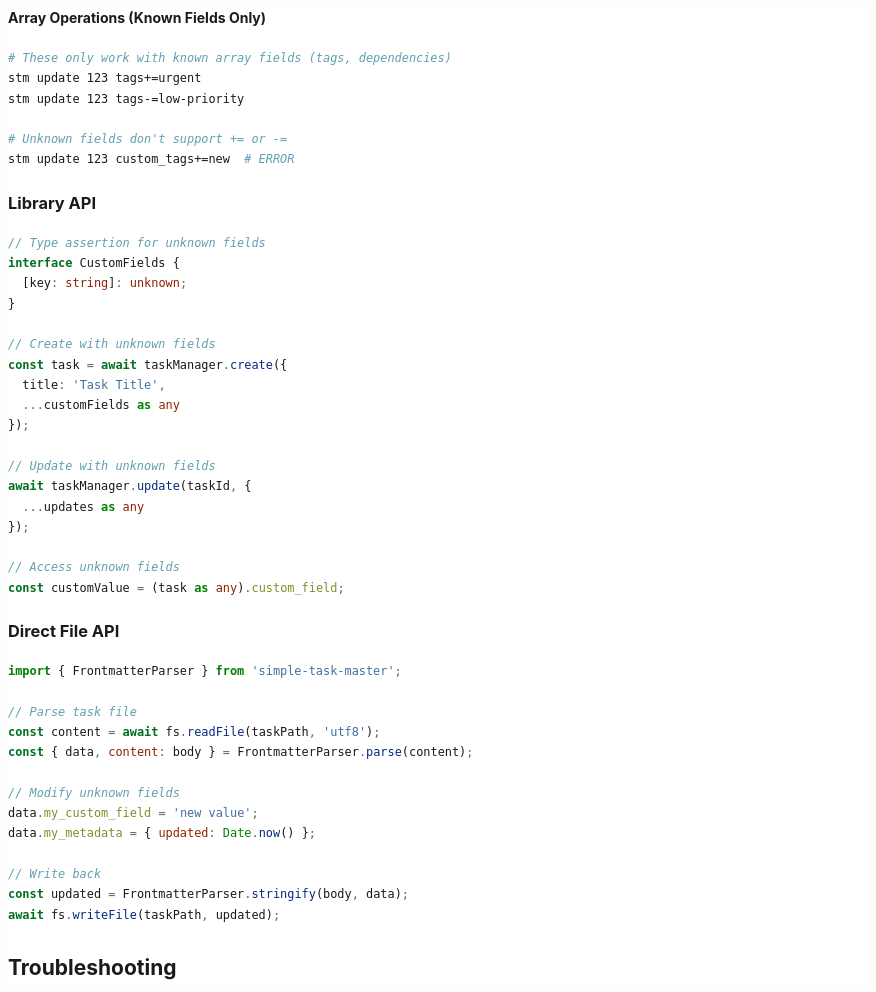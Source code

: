 #### Array Operations (Known Fields Only)

```bash
# These only work with known array fields (tags, dependencies)
stm update 123 tags+=urgent
stm update 123 tags-=low-priority

# Unknown fields don't support += or -=
stm update 123 custom_tags+=new  # ERROR
```

### Library API

```typescript
// Type assertion for unknown fields
interface CustomFields {
  [key: string]: unknown;
}

// Create with unknown fields
const task = await taskManager.create({
  title: 'Task Title',
  ...customFields as any
});

// Update with unknown fields
await taskManager.update(taskId, {
  ...updates as any
});

// Access unknown fields
const customValue = (task as any).custom_field;
```

### Direct File API

```javascript
import { FrontmatterParser } from 'simple-task-master';

// Parse task file
const content = await fs.readFile(taskPath, 'utf8');
const { data, content: body } = FrontmatterParser.parse(content);

// Modify unknown fields
data.my_custom_field = 'new value';
data.my_metadata = { updated: Date.now() };

// Write back
const updated = FrontmatterParser.stringify(body, data);
await fs.writeFile(taskPath, updated);
```

## Troubleshooting
